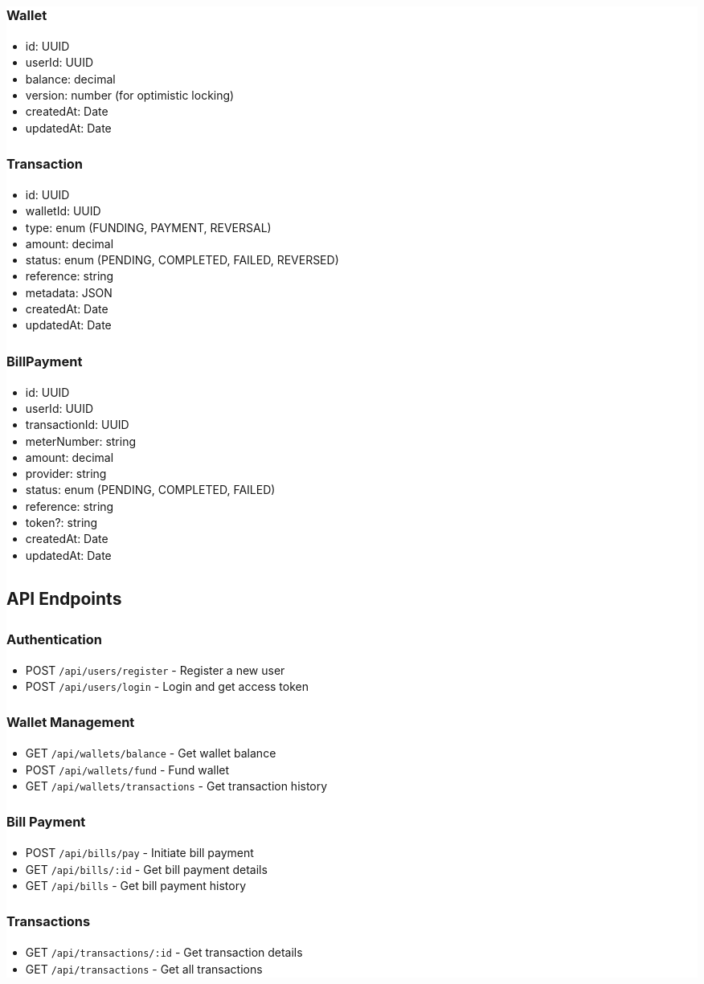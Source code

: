 ### Wallet
- id: UUID
- userId: UUID
- balance: decimal
- version: number (for optimistic locking)
- createdAt: Date
- updatedAt: Date

### Transaction
- id: UUID
- walletId: UUID
- type: enum (FUNDING, PAYMENT, REVERSAL)
- amount: decimal
- status: enum (PENDING, COMPLETED, FAILED, REVERSED)
- reference: string
- metadata: JSON
- createdAt: Date
- updatedAt: Date

### BillPayment
- id: UUID
- userId: UUID
- transactionId: UUID
- meterNumber: string
- amount: decimal
- provider: string
- status: enum (PENDING, COMPLETED, FAILED)
- reference: string
- token?: string
- createdAt: Date
- updatedAt: Date

## API Endpoints

### Authentication
- POST `/api/users/register` - Register a new user
- POST `/api/users/login` - Login and get access token

### Wallet Management
- GET `/api/wallets/balance` - Get wallet balance
- POST `/api/wallets/fund` - Fund wallet
- GET `/api/wallets/transactions` - Get transaction history

### Bill Payment
- POST `/api/bills/pay` - Initiate bill payment
- GET `/api/bills/:id` - Get bill payment details
- GET `/api/bills` - Get bill payment history

### Transactions
- GET `/api/transactions/:id` - Get transaction details
- GET `/api/transactions` - Get all transactions
